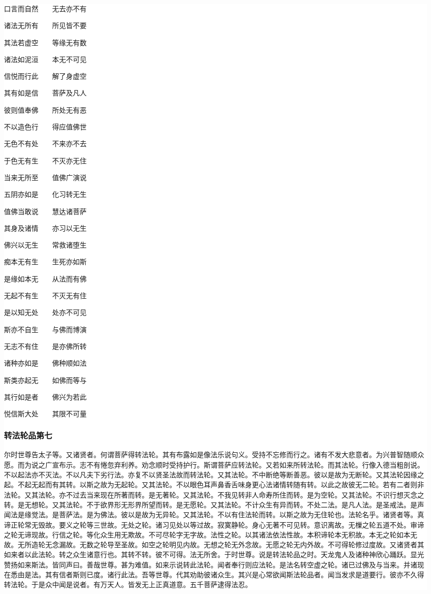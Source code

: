 口言而自然　　无去亦不有  

诸法无所有　　所见皆不要  

其法若虚空　　等缘无有数  

诸法如泥洹　　本无不可见  

信悦而行此　　解了身虚空  

其有如是信　　菩萨及凡人  

彼则值奉佛　　所处无有恶  

不以造色行　　得应值佛世  

无色不有处　　不来亦不去  

于色无有生　　不灭亦无住  

当来无所至　　值佛广演说  

五阴亦如是　　化习转无生  

值佛当敢说　　慧达诸菩萨  

其身及诸情　　亦习以无生  

佛兴以无生　　常救诸堕生  

痴本无有生　　生死亦如斯  

是缘如本无　　从法而有佛  

无起不有生　　不灭无有住  

是以知无处　　处亦不可见  

斯亦不自生　　与佛而博演  

无志不有住　　是亦佛所转  

诸种亦如是　　佛种顺如法  

斯类亦起无　　如佛而等与  

其行如是者　　佛兴为若此  

悦信斯大处　　其限不可量  

### 转法轮品第七

尔时世尊告太子等。又诸贤者。何谓菩萨得转法轮。其有布露如是像法乐说句义。受持不忘修而行之。诸有不发大悲意者。为兴普智随顺众愿。而为说之广宣布示。志不有惓忽弃利养。劝念顺时受持护行。斯谓菩萨应转法轮。又若如来所转法轮。而其法轮。行像入德当粗剖说。不以起法亦不灭法。不以凡夫下劣行法。亦复不以贤圣法故而转法轮。又其法轮。不中断绝等断善恶。彼以是故为无断轮。又其法轮因缘之起。不起无起而有其转。以斯之故为无起轮。又其法轮。不以眼色耳声鼻香舌味身更心法诸情转随有转。以此之故彼无二轮。若有二者则非法轮。又其法轮。亦不过去当来现在所著而转。是无著轮。又其法轮。不我见转非人命寿所住而转。是为空轮。又其法轮。不识行想灭念之转。是无想轮。又其法轮。不于欲界形无形界所望而转。是无愿轮。又其法轮。不计众生有异而转。不处二法。是凡人法。是圣戒法。是声闻法是缘觉法。是菩萨法。是为佛法。彼以是故为无异轮。又其法轮。不以有住法轮而转。以斯之故为无住轮也。法轮名乎。诸贤者等。真谛正轮常无毁故。要义之轮等三世故。无处之轮。诸习见处以等过故。寂寞静轮。身心无著不可见转。意识离故。无樔之轮五道不处。审谛之轮无谛现故。行信之轮。等化众生用无欺故。不可尽轮字无字故。法性之轮。以其诸法依法性故。本积谛轮本无积故。本无之轮如本无故。无所造轮无念漏故。无数之轮导至圣故。如空之轮明见内故。无想之轮无外念故。无愿之轮无内外故。不可得轮修过度故。又诸贤者其如来者以此法轮。转之众生诸意行也。其转不转。彼不可得。法无所舍。于时世尊。说是转法轮品之时。天龙鬼人及诸种神欣心踊跃。显光赞扬如来斯法。皆同声曰。善哉世尊。甚为难值。如来示说转此法轮。闻者奉行则应法轮。是法名转空虚之轮。诸已过佛及与当来。并诸现在悉由是法。其有信者斯则已度。诸行此法。吾等世尊。代其劝助彼诸众生。其兴是心常欲闻斯法轮品者。闻当发求是道要行。彼亦不久得转法轮。于是众中闻是说者。有万天人。皆发无上正真道意。五千菩萨逮得法忍。  
